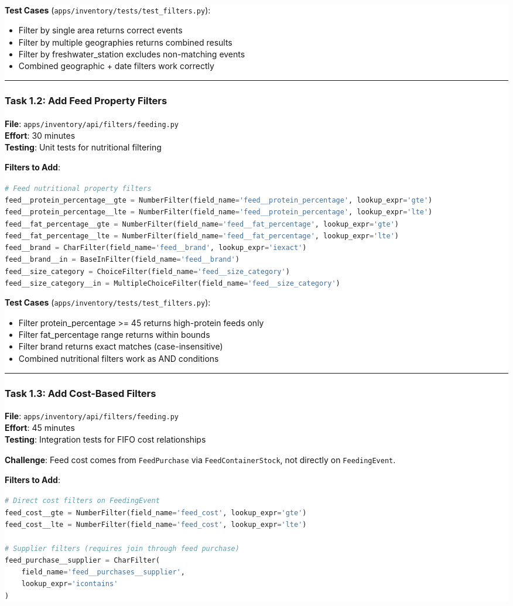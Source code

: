 **Test Cases** (`apps/inventory/tests/test_filters.py`):
- Filter by single area returns correct events
- Filter by multiple geographies returns combined results
- Filter by freshwater_station excludes non-matching events
- Combined geographic + date filters work correctly

---

### Task 1.2: Add Feed Property Filters
**File**: `apps/inventory/api/filters/feeding.py`  
**Effort**: 30 minutes  
**Testing**: Unit tests for nutritional filtering

**Filters to Add**:
```python
# Feed nutritional property filters
feed__protein_percentage__gte = NumberFilter(field_name='feed__protein_percentage', lookup_expr='gte')
feed__protein_percentage__lte = NumberFilter(field_name='feed__protein_percentage', lookup_expr='lte')
feed__fat_percentage__gte = NumberFilter(field_name='feed__fat_percentage', lookup_expr='gte')
feed__fat_percentage__lte = NumberFilter(field_name='feed__fat_percentage', lookup_expr='lte')
feed__brand = CharFilter(field_name='feed__brand', lookup_expr='iexact')
feed__brand__in = BaseInFilter(field_name='feed__brand')
feed__size_category = ChoiceFilter(field_name='feed__size_category')
feed__size_category__in = MultipleChoiceFilter(field_name='feed__size_category')
```

**Test Cases** (`apps/inventory/tests/test_filters.py`):
- Filter protein_percentage >= 45 returns high-protein feeds only
- Filter fat_percentage range returns within bounds
- Filter brand returns exact matches (case-insensitive)
- Combined nutritional filters work as AND conditions

---

### Task 1.3: Add Cost-Based Filters
**File**: `apps/inventory/api/filters/feeding.py`  
**Effort**: 45 minutes  
**Testing**: Integration tests for FIFO cost relationships

**Challenge**: Feed cost comes from `FeedPurchase` via `FeedContainerStock`, not directly on `FeedingEvent`.

**Filters to Add**:
```python
# Direct cost filters on FeedingEvent
feed_cost__gte = NumberFilter(field_name='feed_cost', lookup_expr='gte')
feed_cost__lte = NumberFilter(field_name='feed_cost', lookup_expr='lte')

# Supplier filters (requires join through feed purchase)
feed_purchase__supplier = CharFilter(
    field_name='feed__purchases__supplier',
    lookup_expr='icontains'
)
```
